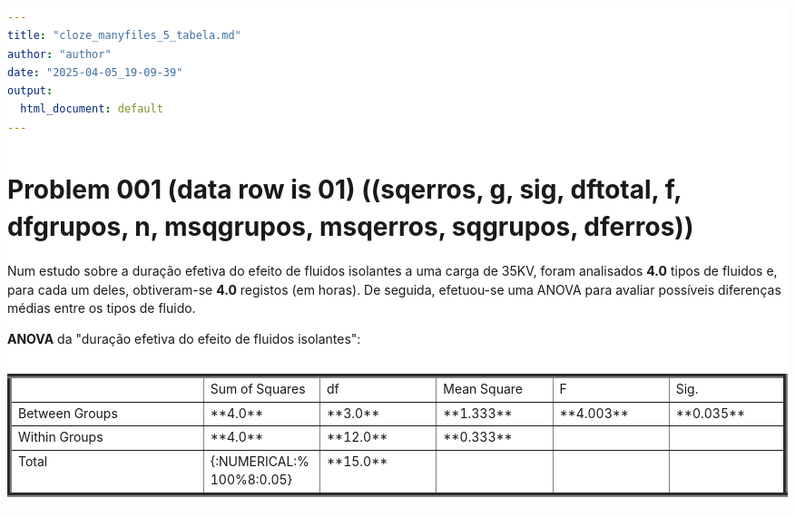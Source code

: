 ```yaml
---
title: "cloze_manyfiles_5_tabela.md"
author: "author"
date: "2025-04-05_19-09-39"
output:
  html_document: default
---
```



# Problem 001 (data row is 01) ((sqerros, g, sig, dftotal, f, dfgrupos, n, msqgrupos, msqerros, sqgrupos, dferros))

Num estudo sobre a duração efetiva do efeito de fluidos isolantes a uma carga de 35KV,
foram analisados **4.0** tipos de fluidos e, para cada um deles, obtiveram-se **4.0** registos (em
horas). De seguida, efetuou-se uma ANOVA para avaliar possíveis diferenças médias entre os tipos de fluido. 



**ANOVA** da "duração efetiva do efeito de fluidos isolantes":

<table style="border-collapse: collapse; width: 100%; display: inline-table; border: 10" border="5" >
    <colgroup>
      <col style="width: 25%">
      <col style="width: 15%;">
      <col style="width: 15%;">
      <col style="width: 15%;">
      <col style="width: 15%;">
      <col style="width: 15%;">
    </colgroup>
    <tbody>
      <tr>
        <td></td>
        <td>Sum of Squares</td>
        <td>df</td>
        <td>Mean Square</td>
        <td>F</td>
        <td>Sig.</td>
      </tr>
      <tr>
        <td>Between Groups</td>
        <td>**4.0**</td>
        <td>**3.0**</td>
        <td>**1.333**</td>
        <td>**4.003**</td>
        <td>**0.035**</td>
      </tr>
      <tr>
        <td>Within Groups</td>
        <td>**4.0**</td>
        <td>**12.0**</td>
        <td>**0.333**</td>
        <td></td>
        <td></td>
      </tr>
      <tr>
        <td>Total</td>
        <td>{:NUMERICAL:%100%8:0.05}</td>
        <td>**15.0**</td>
        <td></td>
        <td></td>
        <td></td>
